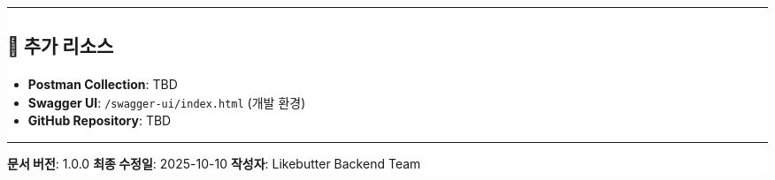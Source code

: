 
---

## 🔗 추가 리소스

- **Postman Collection**: TBD
- **Swagger UI**: `/swagger-ui/index.html` (개발 환경)
- **GitHub Repository**: TBD

---

**문서 버전**: 1.0.0
**최종 수정일**: 2025-10-10
**작성자**: Likebutter Backend Team
